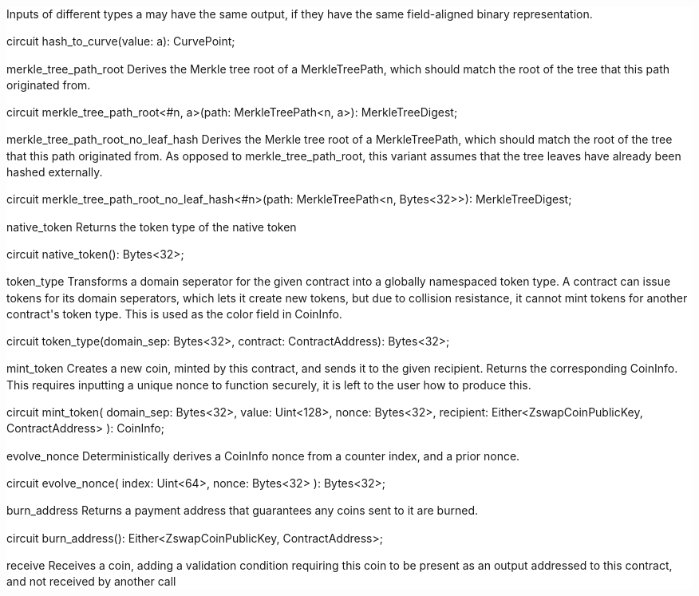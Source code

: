Inputs of different types a may have the same output, if they have the same field-aligned binary representation.

circuit hash_to_curve<a>(value: a): CurvePoint;

merkle_tree_path_root
Derives the Merkle tree root of a MerkleTreePath, which should match the root of the tree that this path originated from.

circuit merkle_tree_path_root<#n, a>(path: MerkleTreePath<n, a>): MerkleTreeDigest;

merkle_tree_path_root_no_leaf_hash
Derives the Merkle tree root of a MerkleTreePath, which should match the root of the tree that this path originated from. As opposed to merkle_tree_path_root, this variant assumes that the tree leaves have already been hashed externally.

circuit merkle_tree_path_root_no_leaf_hash<#n>(path: MerkleTreePath<n, Bytes<32>>): MerkleTreeDigest;


native_token
Returns the token type of the native token

circuit native_token(): Bytes<32>;

token_type
Transforms a domain seperator for the given contract into a globally namespaced token type. A contract can issue tokens for its domain seperators, which lets it create new tokens, but due to collision resistance, it cannot mint tokens for another contract's token type. This is used as the color field in CoinInfo.

circuit token_type(domain_sep: Bytes<32>, contract: ContractAddress): Bytes<32>;

mint_token
Creates a new coin, minted by this contract, and sends it to the given recipient. Returns the corresponding CoinInfo. This requires inputting a unique nonce to function securely, it is left to the user how to produce this.

circuit mint_token(
  domain_sep: Bytes<32>,
  value: Uint<128>,
  nonce: Bytes<32>,
  recipient: Either<ZswapCoinPublicKey, ContractAddress>
): CoinInfo;

evolve_nonce
Deterministically derives a CoinInfo nonce from a counter index, and a prior nonce.

circuit evolve_nonce(
  index: Uint<64>,
  nonce: Bytes<32>
): Bytes<32>;

burn_address
Returns a payment address that guarantees any coins sent to it are burned.

circuit burn_address(): Either<ZswapCoinPublicKey, ContractAddress>;

receive
Receives a coin, adding a validation condition requiring this coin to be present as an output addressed to this contract, and not received by another call
